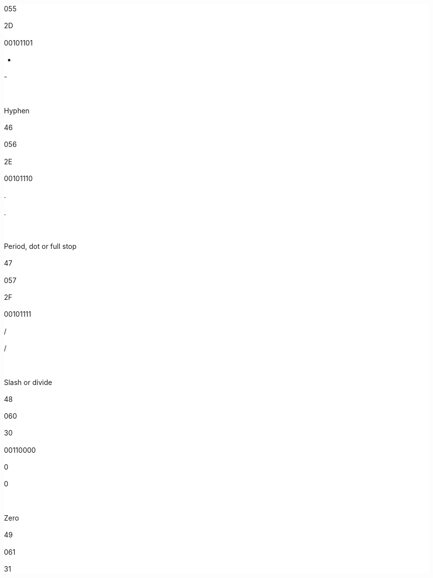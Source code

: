 055

2D

00101101

-

&#45;

 

Hyphen

46

056

2E

00101110

.

&#46;

 

Period, dot or full stop

47

057

2F

00101111

/

&#47;

 

Slash or divide

48

060

30

00110000

0

&#48;

 

Zero

49

061

31

